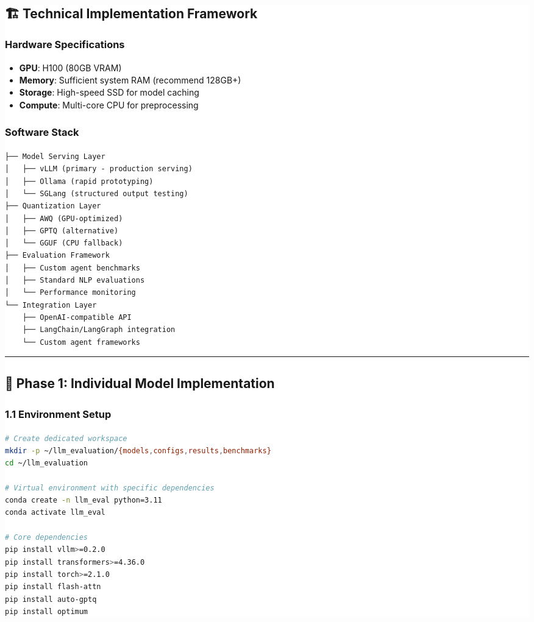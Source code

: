 
## 🏗️ Technical Implementation Framework

### Hardware Specifications
- **GPU**: H100 (80GB VRAM)
- **Memory**: Sufficient system RAM (recommend 128GB+)
- **Storage**: High-speed SSD for model caching
- **Compute**: Multi-core CPU for preprocessing

### Software Stack
```
├── Model Serving Layer
│   ├── vLLM (primary - production serving)
│   ├── Ollama (rapid prototyping)
│   └── SGLang (structured output testing)
├── Quantization Layer
│   ├── AWQ (GPU-optimized)
│   ├── GPTQ (alternative)
│   └── GGUF (CPU fallback)
├── Evaluation Framework
│   ├── Custom agent benchmarks
│   ├── Standard NLP evaluations
│   └── Performance monitoring
└── Integration Layer
    ├── OpenAI-compatible API
    ├── LangChain/LangGraph integration
    └── Custom agent frameworks
```

---

## 🧪 Phase 1: Individual Model Implementation

### 1.1 Environment Setup
```bash
# Create dedicated workspace
mkdir -p ~/llm_evaluation/{models,configs,results,benchmarks}
cd ~/llm_evaluation

# Virtual environment with specific dependencies
conda create -n llm_eval python=3.11
conda activate llm_eval

# Core dependencies
pip install vllm>=0.2.0
pip install transformers>=4.36.0
pip install torch>=2.1.0
pip install flash-attn
pip install auto-gptq
pip install optimum
```
